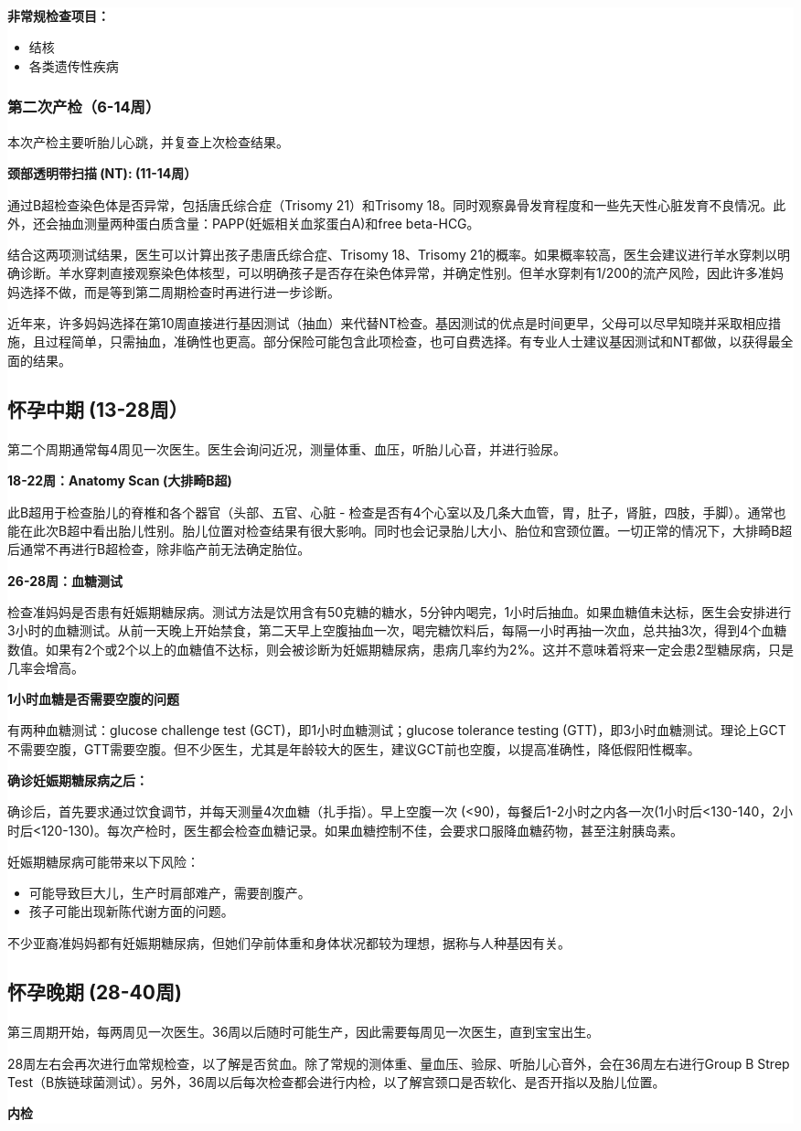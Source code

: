 **非常规检查项目：**

*   结核
*   各类遗传性疾病

### 第二次产检（6-14周）

本次产检主要听胎儿心跳，并复查上次检查结果。

**颈部透明带扫描 (NT): (11-14周）**

通过B超检查染色体是否异常，包括唐氏综合症（Trisomy 21）和Trisomy 18。同时观察鼻骨发育程度和一些先天性心脏发育不良情况。此外，还会抽血测量两种蛋白质含量：PAPP(妊娠相关血浆蛋白A)和free beta-HCG。

结合这两项测试结果，医生可以计算出孩子患唐氏综合症、Trisomy 18、Trisomy 21的概率。如果概率较高，医生会建议进行羊水穿刺以明确诊断。羊水穿刺直接观察染色体核型，可以明确孩子是否存在染色体异常，并确定性别。但羊水穿刺有1/200的流产风险，因此许多准妈妈选择不做，而是等到第二周期检查时再进行进一步诊断。

近年来，许多妈妈选择在第10周直接进行基因测试（抽血）来代替NT检查。基因测试的优点是时间更早，父母可以尽早知晓并采取相应措施，且过程简单，只需抽血，准确性也更高。部分保险可能包含此项检查，也可自费选择。有专业人士建议基因测试和NT都做，以获得最全面的结果。

## 怀孕中期 (13-28周）

第二个周期通常每4周见一次医生。医生会询问近况，测量体重、血压，听胎儿心音，并进行验尿。

**18-22周：Anatomy Scan (大排畸B超)**

此B超用于检查胎儿的脊椎和各个器官（头部、五官、心脏 - 检查是否有4个心室以及几条大血管，胃，肚子，肾脏，四肢，手脚）。通常也能在此次B超中看出胎儿性别。胎儿位置对检查结果有很大影响。同时也会记录胎儿大小、胎位和宫颈位置。一切正常的情况下，大排畸B超后通常不再进行B超检查，除非临产前无法确定胎位。

**26-28周：血糖测试**

检查准妈妈是否患有妊娠期糖尿病。测试方法是饮用含有50克糖的糖水，5分钟内喝完，1小时后抽血。如果血糖值未达标，医生会安排进行3小时的血糖测试。从前一天晚上开始禁食，第二天早上空腹抽血一次，喝完糖饮料后，每隔一小时再抽一次血，总共抽3次，得到4个血糖数值。如果有2个或2个以上的血糖值不达标，则会被诊断为妊娠期糖尿病，患病几率约为2%。这并不意味着将来一定会患2型糖尿病，只是几率会增高。

**1小时血糖是否需要空腹的问题**

有两种血糖测试：glucose challenge test (GCT)，即1小时血糖测试；glucose tolerance testing (GTT)，即3小时血糖测试。理论上GCT不需要空腹，GTT需要空腹。但不少医生，尤其是年龄较大的医生，建议GCT前也空腹，以提高准确性，降低假阳性概率。

**确诊妊娠期糖尿病之后：**

确诊后，首先要求通过饮食调节，并每天测量4次血糖（扎手指）。早上空腹一次 (<90)，每餐后1-2小时之内各一次(1小时后<130-140，2小时后<120-130)。每次产检时，医生都会检查血糖记录。如果血糖控制不佳，会要求口服降血糖药物，甚至注射胰岛素。

妊娠期糖尿病可能带来以下风险：

*   可能导致巨大儿，生产时肩部难产，需要剖腹产。
*   孩子可能出现新陈代谢方面的问题。

不少亚裔准妈妈都有妊娠期糖尿病，但她们孕前体重和身体状况都较为理想，据称与人种基因有关。

## 怀孕晚期 (28-40周)

第三周期开始，每两周见一次医生。36周以后随时可能生产，因此需要每周见一次医生，直到宝宝出生。

28周左右会再次进行血常规检查，以了解是否贫血。除了常规的测体重、量血压、验尿、听胎儿心音外，会在36周左右进行Group B Strep Test（B族链球菌测试）。另外，36周以后每次检查都会进行内检，以了解宫颈口是否软化、是否开指以及胎儿位置。

**内检**
